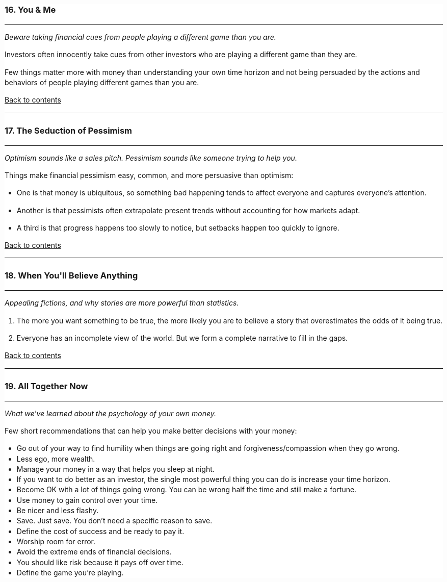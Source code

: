  ### 16. **You & Me** 
---
*Beware taking financial cues from people playing a different game than you are.*

Investors often innocently take cues from other investors who are playing a different game than they are.

Few things matter more with money than understanding your own time horizon and not being persuaded by the actions and behaviors of people playing different games than you are.

[Back to contents](#contents)

 ---

 ### 17. **The Seduction of Pessimism** 
---
*Optimism sounds like a sales pitch. Pessimism sounds like someone trying to help you.*

Things make financial pessimism easy, common, and more persuasive than optimism:

- One is that money is ubiquitous, so something bad happening tends to affect everyone and captures everyone’s attention.

- Another is that pessimists often extrapolate present trends without accounting for how markets adapt.

- A third is that progress happens too slowly to notice, but setbacks happen too quickly to ignore.

[Back to contents](#contents)

 ---

 ### 18. **When You'll Believe Anything** 
---
*Appealing fictions, and why stories are more powerful than statistics.*

1. The more you want something to be true, the more likely you are to believe a story that overestimates the odds of it being true.

2. Everyone has an incomplete view of the world. But we form a complete narrative to fill in the gaps.

[Back to contents](#contents)

 ---

 ### 19. **All Together Now** 
---
*What we've learned about the psychology of your own money.*

Few short recommendations that can help you make better decisions with your money:

- Go out of your way to find humility when things are going right and forgiveness/compassion when they go wrong.
- Less ego, more wealth.
- Manage your money in a way that helps you sleep at night. 
-  If you want to do better as an investor, the single most powerful thing you can do is increase your time horizon. 
-  Become OK with a lot of things going wrong. You can be wrong half the time and still make a fortune.
-  Use money to gain control over your time.
-  Be nicer and less flashy.
-  Save. Just save. You don’t need a specific reason to save. 
-  Define the cost of success and be ready to pay it. 
-  Worship room for error.
-  Avoid the extreme ends of financial decisions.
-  You should like risk because it pays off over time.
-  Define the game you’re playing.